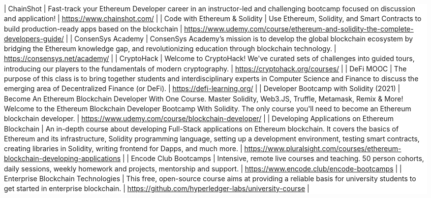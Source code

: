 | ChainShot                                                                                    | Fast-track your Ethereum Developer career in an instructor-led and challenging bootcamp focused on discussion and application!                                                                                                                                                                                                                                                                                                       | https://www.chainshot.com/                                                                    |
| Code with Ethereum & Solidity                                                                | Use Ethereum, Solidity, and Smart Contracts to build production-ready apps based on the blockchain                                                                                                                                                                                                                                                                                                                                   | https://www.udemy.com/course/ethereum-and-solidity-the-complete-developers-guide/             |
| ConsenSys Academy                                                                            | ConsenSys Academy’s mission is to develop the global blockchain ecosystem by bridging the Ethereum knowledge gap, and revolutionizing education through blockchain technology.                                                                                                                                                                                                                                                       | https://consensys.net/academy/                                                                |
| CryptoHack                                                                                   | Welcome to CryptoHack! We've curated sets of challenges into guided tours, introducing our players to the fundamentals of modern cryptography.                                                                                                                                                                                                                                                                                       | https://cryptohack.org/courses/                                                               |
| DeFi MOOC                                                                                    | The purpose of this class is to bring together students and interdisciplinary experts in Computer Science and Finance to discuss the emerging area of Decentralized Finance (or DeFi).                                                                                                                                                                                                                                               | https://defi-learning.org/                                                                    |
| Developer Bootcamp with Solidity (2021)                                                      | Become An Ethereum Blockchain Developer With One Course. Master Solidity, Web3.JS, Truffle, Metamask, Remix & More! Welcome to the Ethereum Blockchain Developer Bootcamp With Solidity. The only course you'll need to become an Ethereum blockchain developer.                                                                                                                                                                     | https://www.udemy.com/course/blockchain-developer/                                            |
| Developing Applications on Ethereum Blockchain                                               | An in-depth course about developing Full-Stack applications on Ethereum blockchain. It covers the basics of Ethereum and its infrastructure, Solidity programming language, setting up a development environment, testing smart contracts, creating libraries in Solidity, writing frontend for Dapps, and much more.                                                                                                                | https://www.pluralsight.com/courses/ethereum-blockchain-developing-applications               |
| Encode Club Bootcamps                                                                        | Intensive, remote live courses and teaching. 50 person cohorts, daily sessions, weekly homework and projects, mentorship and support.                                                                                                                                                                                                                                                                                                | https://www.encode.club/encode-bootcamps                                                      |
| Enterprise Blockchain Technologies                                                           | This free, open-source course aims at providing a reliable basis for university students to get started in enterprise blockchain.                                                                                                                                                                                                                                                                                                    | https://github.com/hyperledger-labs/university-course                                         |